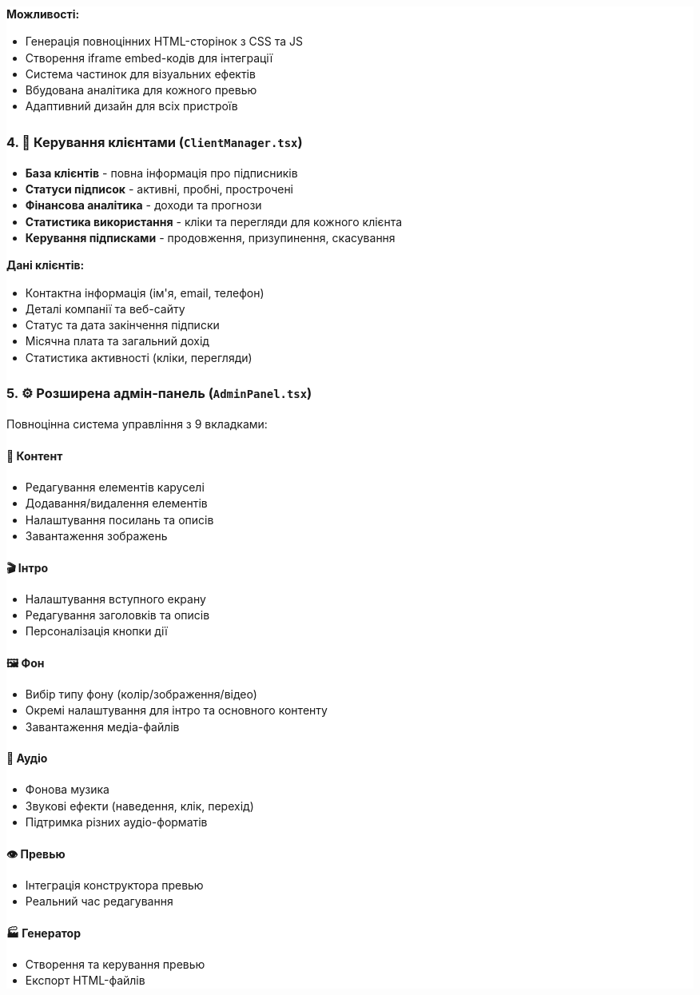 **Можливості:**
- Генерація повноцінних HTML-сторінок з CSS та JS
- Створення iframe embed-кодів для інтеграції
- Система частинок для візуальних ефектів
- Вбудована аналітика для кожного превью
- Адаптивний дизайн для всіх пристроїв

### 4. 👥 Керування клієнтами (`ClientManager.tsx`)
- **База клієнтів** - повна інформація про підписників
- **Статуси підписок** - активні, пробні, прострочені
- **Фінансова аналітика** - доходи та прогнози
- **Статистика використання** - кліки та перегляди для кожного клієнта
- **Керування підписками** - продовження, призупинення, скасування

**Дані клієнтів:**
- Контактна інформація (ім'я, email, телефон)
- Деталі компанії та веб-сайту
- Статус та дата закінчення підписки
- Місячна плата та загальний дохід
- Статистика активності (кліки, перегляди)

### 5. ⚙️ Розширена адмін-панель (`AdminPanel.tsx`)
Повноцінна система управління з 9 вкладками:

#### 📝 Контент
- Редагування елементів каруселі
- Додавання/видалення елементів
- Налаштування посилань та описів
- Завантаження зображень

#### 🎬 Інтро
- Налаштування вступного екрану
- Редагування заголовків та описів
- Персоналізація кнопки дії

#### 🖼️ Фон
- Вибір типу фону (колір/зображення/відео)
- Окремі налаштування для інтро та основного контенту
- Завантаження медіа-файлів

#### 🎵 Аудіо
- Фонова музика
- Звукові ефекти (наведення, клік, перехід)
- Підтримка різних аудіо-форматів

#### 👁️ Превью
- Інтеграція конструктора превью
- Реальний час редагування

#### 🏭 Генератор
- Створення та керування превью
- Експорт HTML-файлів
